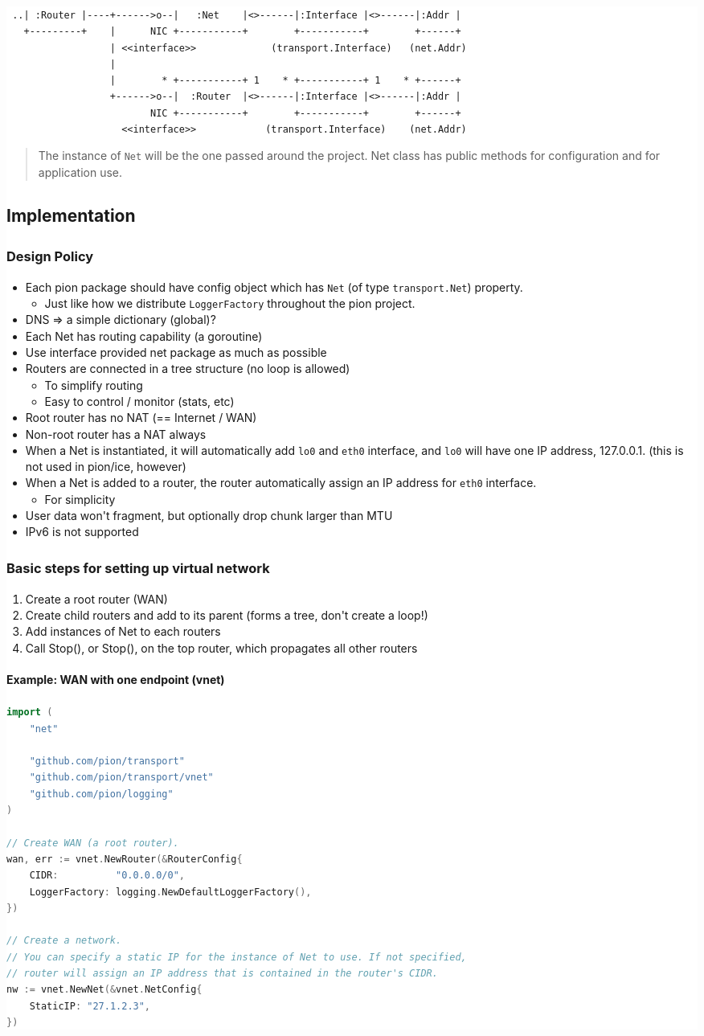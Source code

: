 ```
 ..| :Router |----+------>o--|   :Net    |<>------|:Interface |<>------|:Addr |
   +---------+    |      NIC +-----------+        +-----------+        +------+
                  | <<interface>>             (transport.Interface)   (net.Addr)
                  |
                  |        * +-----------+ 1    * +-----------+ 1    * +------+
                  +------>o--|  :Router  |<>------|:Interface |<>------|:Addr |
                         NIC +-----------+        +-----------+        +------+
                    <<interface>>            (transport.Interface)    (net.Addr)
```

> The instance of `Net` will be the one passed around the project.
> Net class has public methods for configuration and for application use.


## Implementation

### Design Policy
* Each pion package should have config object which has `Net` (of type `transport.Net`) property.
    - Just like how we distribute `LoggerFactory` throughout the pion project.
* DNS => a simple dictionary (global)?
* Each Net has routing capability (a goroutine)
* Use interface provided net package as much as possible
* Routers are connected in a tree structure (no loop is allowed)
   - To simplify routing
   - Easy to control / monitor (stats, etc)
* Root router has no NAT (== Internet / WAN)
* Non-root router has a NAT always
* When a Net is instantiated, it will automatically add `lo0` and `eth0` interface, and `lo0` will have one IP address, 127.0.0.1. (this is not used in pion/ice, however)
* When a Net is added to a router, the router automatically assign an IP address for `eth0` interface.
   - For simplicity
* User data won't fragment, but optionally drop chunk larger than MTU
* IPv6 is not supported

### Basic steps for setting up virtual network
1. Create a root router (WAN)
1. Create child routers and add to its parent (forms a tree, don't create a loop!)
1. Add instances of Net to each routers
1. Call Stop(), or Stop(), on the top router, which propagates all other routers

#### Example: WAN with one endpoint (vnet)
```go
import (
    "net"

    "github.com/pion/transport"
    "github.com/pion/transport/vnet"
    "github.com/pion/logging"
)

// Create WAN (a root router).
wan, err := vnet.NewRouter(&RouterConfig{
    CIDR:          "0.0.0.0/0",
    LoggerFactory: logging.NewDefaultLoggerFactory(),
})

// Create a network.
// You can specify a static IP for the instance of Net to use. If not specified,
// router will assign an IP address that is contained in the router's CIDR.
nw := vnet.NewNet(&vnet.NetConfig{
    StaticIP: "27.1.2.3",
})
```